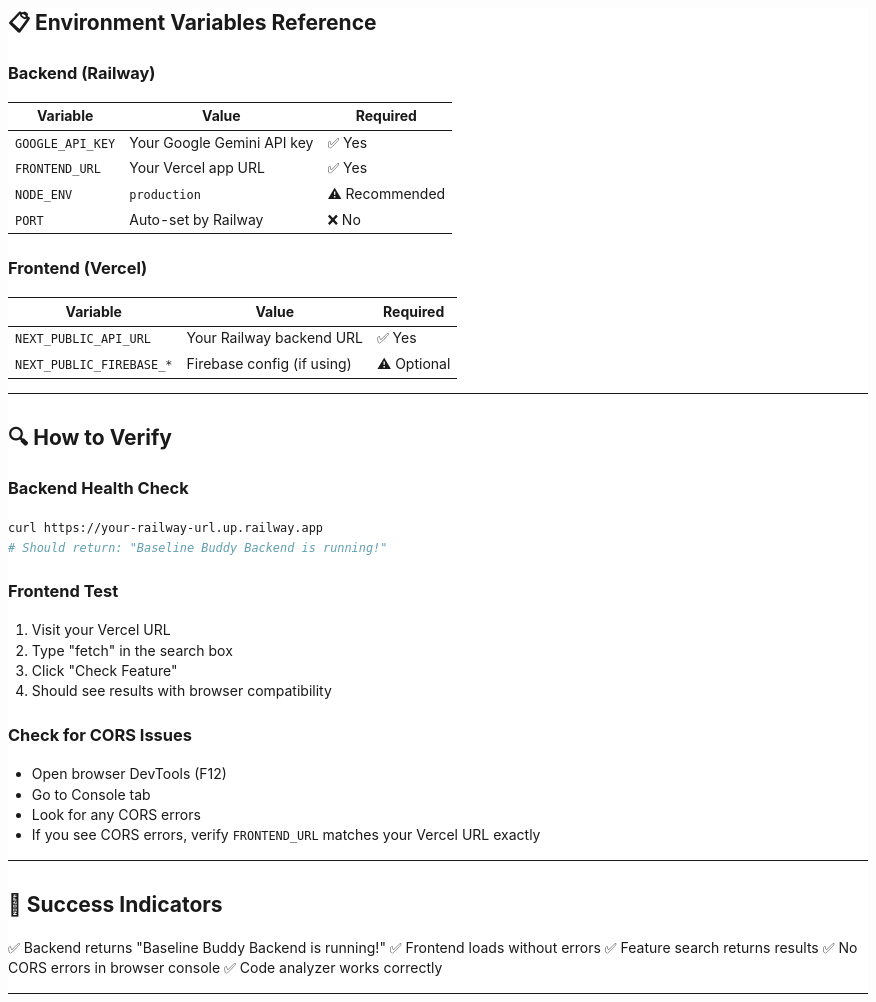 
## 📋 Environment Variables Reference

### Backend (Railway)
| Variable | Value | Required |
|----------|-------|----------|
| `GOOGLE_API_KEY` | Your Google Gemini API key | ✅ Yes |
| `FRONTEND_URL` | Your Vercel app URL | ✅ Yes |
| `NODE_ENV` | `production` | ⚠️ Recommended |
| `PORT` | Auto-set by Railway | ❌ No |

### Frontend (Vercel)
| Variable | Value | Required |
|----------|-------|----------|
| `NEXT_PUBLIC_API_URL` | Your Railway backend URL | ✅ Yes |
| `NEXT_PUBLIC_FIREBASE_*` | Firebase config (if using) | ⚠️ Optional |

---

## 🔍 How to Verify

### Backend Health Check
```bash
curl https://your-railway-url.up.railway.app
# Should return: "Baseline Buddy Backend is running!"
```

### Frontend Test
1. Visit your Vercel URL
2. Type "fetch" in the search box
3. Click "Check Feature"
4. Should see results with browser compatibility

### Check for CORS Issues
- Open browser DevTools (F12)
- Go to Console tab
- Look for any CORS errors
- If you see CORS errors, verify `FRONTEND_URL` matches your Vercel URL exactly

---

## 🎉 Success Indicators

✅ Backend returns "Baseline Buddy Backend is running!"
✅ Frontend loads without errors
✅ Feature search returns results
✅ No CORS errors in browser console
✅ Code analyzer works correctly

---